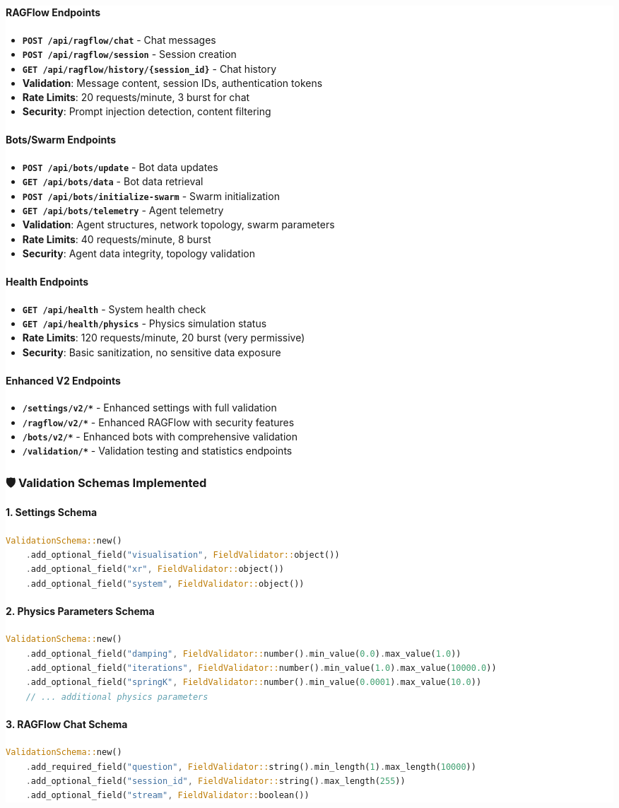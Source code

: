 #### RAGFlow Endpoints  
- **`POST /api/ragflow/chat`** - Chat messages
- **`POST /api/ragflow/session`** - Session creation
- **`GET /api/ragflow/history/{session_id}`** - Chat history
- **Validation**: Message content, session IDs, authentication tokens
- **Rate Limits**: 20 requests/minute, 3 burst for chat
- **Security**: Prompt injection detection, content filtering

#### Bots/Swarm Endpoints
- **`POST /api/bots/update`** - Bot data updates
- **`GET /api/bots/data`** - Bot data retrieval
- **`POST /api/bots/initialize-swarm`** - Swarm initialization
- **`GET /api/bots/telemetry`** - Agent telemetry
- **Validation**: Agent structures, network topology, swarm parameters
- **Rate Limits**: 40 requests/minute, 8 burst
- **Security**: Agent data integrity, topology validation

#### Health Endpoints
- **`GET /api/health`** - System health check
- **`GET /api/health/physics`** - Physics simulation status
- **Rate Limits**: 120 requests/minute, 20 burst (very permissive)
- **Security**: Basic sanitization, no sensitive data exposure

#### Enhanced V2 Endpoints
- **`/settings/v2/*`** - Enhanced settings with full validation
- **`/ragflow/v2/*`** - Enhanced RAGFlow with security features
- **`/bots/v2/*`** - Enhanced bots with comprehensive validation
- **`/validation/*`** - Validation testing and statistics endpoints

### 🛡️ Validation Schemas Implemented

#### 1. Settings Schema
```rust
ValidationSchema::new()
    .add_optional_field("visualisation", FieldValidator::object())
    .add_optional_field("xr", FieldValidator::object())
    .add_optional_field("system", FieldValidator::object())
```

#### 2. Physics Parameters Schema
```rust
ValidationSchema::new()
    .add_optional_field("damping", FieldValidator::number().min_value(0.0).max_value(1.0))
    .add_optional_field("iterations", FieldValidator::number().min_value(1.0).max_value(10000.0))
    .add_optional_field("springK", FieldValidator::number().min_value(0.0001).max_value(10.0))
    // ... additional physics parameters
```

#### 3. RAGFlow Chat Schema
```rust
ValidationSchema::new()
    .add_required_field("question", FieldValidator::string().min_length(1).max_length(10000))
    .add_optional_field("session_id", FieldValidator::string().max_length(255))
    .add_optional_field("stream", FieldValidator::boolean())
```
